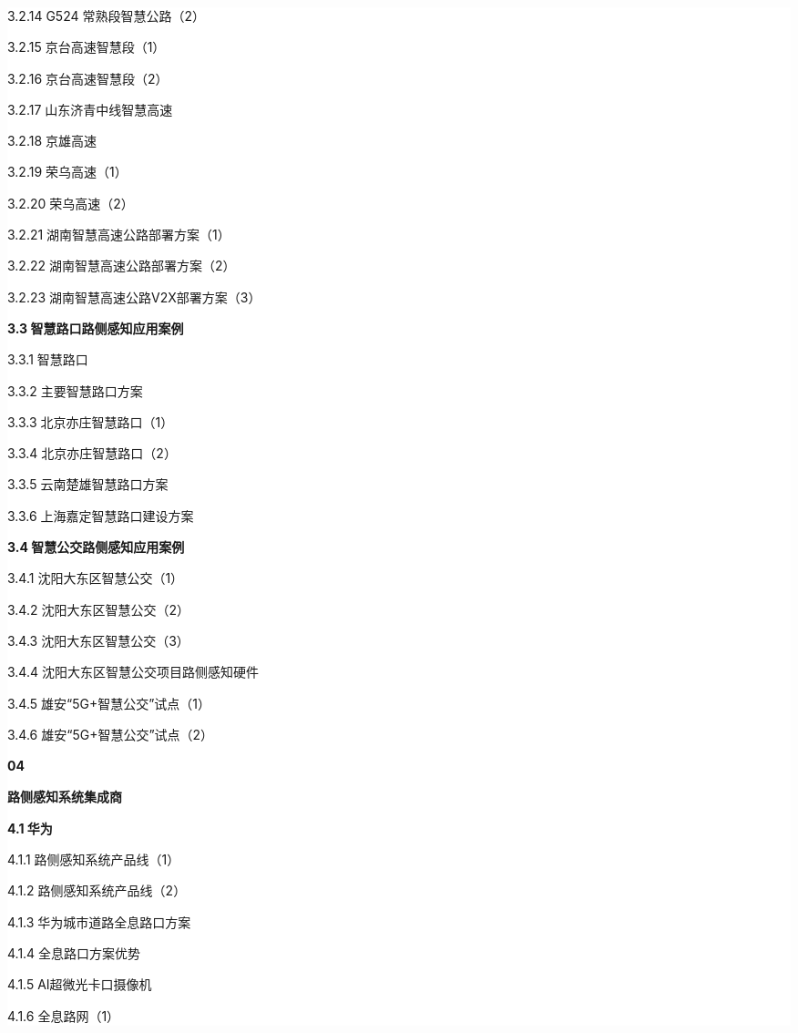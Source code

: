 3.2.14 G524 常熟段智慧公路（2）

3.2.15 京台高速智慧段（1）

3.2.16 京台高速智慧段（2）

3.2.17 山东济青中线智慧高速

3.2.18 京雄高速

3.2.19 荣乌高速（1）

3.2.20 荣乌高速（2）

3.2.21 湖南智慧高速公路部署方案（1）

3.2.22 湖南智慧高速公路部署方案（2）

3.2.23 湖南智慧高速公路V2X部署方案（3）

**3.3 智慧路口路侧感知应用案例**

3.3.1 智慧路口

3.3.2 主要智慧路口方案

3.3.3 北京亦庄智慧路口（1）

3.3.4 北京亦庄智慧路口（2）

3.3.5 云南楚雄智慧路口方案

3.3.6 上海嘉定智慧路口建设方案

**3.4 智慧公交路侧感知应用案例**

3.4.1 沈阳大东区智慧公交（1）

3.4.2 沈阳大东区智慧公交（2）

3.4.3 沈阳大东区智慧公交（3）

3.4.4 沈阳大东区智慧公交项目路侧感知硬件

3.4.5 雄安“5G+智慧公交”试点（1）

3.4.6 雄安“5G+智慧公交”试点（2）

**04**

**路侧感知系统集成商**

**4.1 华为**

4.1.1 路侧感知系统产品线（1）

4.1.2 路侧感知系统产品线（2）

4.1.3 华为城市道路全息路口方案

4.1.4 全息路口方案优势

4.1.5 AI超微光卡口摄像机

4.1.6 全息路网（1）
